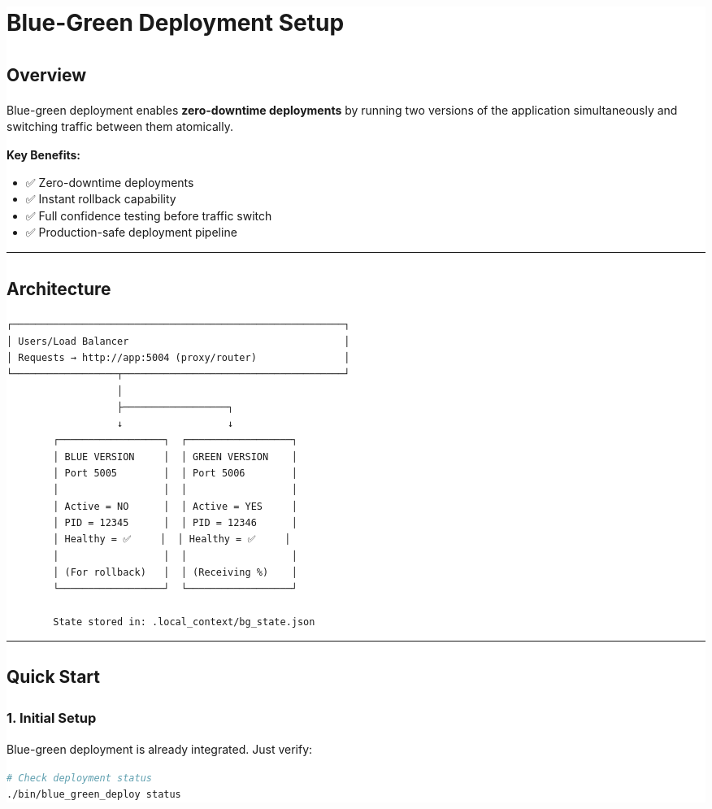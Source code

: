 # Blue-Green Deployment Setup

## Overview

Blue-green deployment enables **zero-downtime deployments** by running two versions of the application simultaneously and switching traffic between them atomically.

**Key Benefits:**
- ✅ Zero-downtime deployments
- ✅ Instant rollback capability
- ✅ Full confidence testing before traffic switch
- ✅ Production-safe deployment pipeline

---

## Architecture

```
┌─────────────────────────────────────────────────────────┐
│ Users/Load Balancer                                     │
│ Requests → http://app:5004 (proxy/router)               │
└──────────────────┬──────────────────────────────────────┘
                   │
                   ├──────────────────┐
                   ↓                  ↓
        ┌──────────────────┐  ┌──────────────────┐
        │ BLUE VERSION     │  │ GREEN VERSION    │
        │ Port 5005        │  │ Port 5006        │
        │                  │  │                  │
        │ Active = NO      │  │ Active = YES     │
        │ PID = 12345      │  │ PID = 12346      │
        │ Healthy = ✅     │  │ Healthy = ✅     │
        │                  │  │                  │
        │ (For rollback)   │  │ (Receiving %)    │
        └──────────────────┘  └──────────────────┘

        State stored in: .local_context/bg_state.json
```

---

## Quick Start

### 1. Initial Setup

Blue-green deployment is already integrated. Just verify:

```bash
# Check deployment status
./bin/blue_green_deploy status
```
